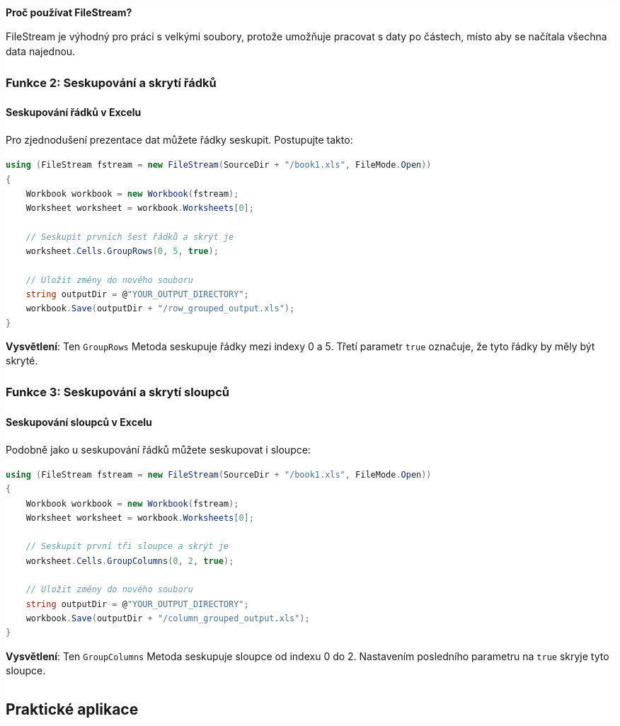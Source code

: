 **Proč používat FileStream?**

FileStream je výhodný pro práci s velkými soubory, protože umožňuje pracovat s daty po částech, místo aby se načítala všechna data najednou.

### Funkce 2: Seskupování a skrytí řádků

#### Seskupování řádků v Excelu

Pro zjednodušení prezentace dat můžete řádky seskupit. Postupujte takto:

```csharp
using (FileStream fstream = new FileStream(SourceDir + "/book1.xls", FileMode.Open))
{
    Workbook workbook = new Workbook(fstream);
    Worksheet worksheet = workbook.Worksheets[0];

    // Seskupit prvních šest řádků a skrýt je
    worksheet.Cells.GroupRows(0, 5, true);

    // Uložit změny do nového souboru
    string outputDir = @"YOUR_OUTPUT_DIRECTORY";
    workbook.Save(outputDir + "/row_grouped_output.xls");
}
```

**Vysvětlení**: Ten `GroupRows` Metoda seskupuje řádky mezi indexy 0 a 5. Třetí parametr `true` označuje, že tyto řádky by měly být skryté.

### Funkce 3: Seskupování a skrytí sloupců

#### Seskupování sloupců v Excelu

Podobně jako u seskupování řádků můžete seskupovat i sloupce:

```csharp
using (FileStream fstream = new FileStream(SourceDir + "/book1.xls", FileMode.Open))
{
    Workbook workbook = new Workbook(fstream);
    Worksheet worksheet = workbook.Worksheets[0];

    // Seskupit první tři sloupce a skrýt je
    worksheet.Cells.GroupColumns(0, 2, true);

    // Uložit změny do nového souboru
    string outputDir = @"YOUR_OUTPUT_DIRECTORY";
    workbook.Save(outputDir + "/column_grouped_output.xls");
}
```

**Vysvětlení**: Ten `GroupColumns` Metoda seskupuje sloupce od indexu 0 do 2. Nastavením posledního parametru na `true` skryje tyto sloupce.

## Praktické aplikace
